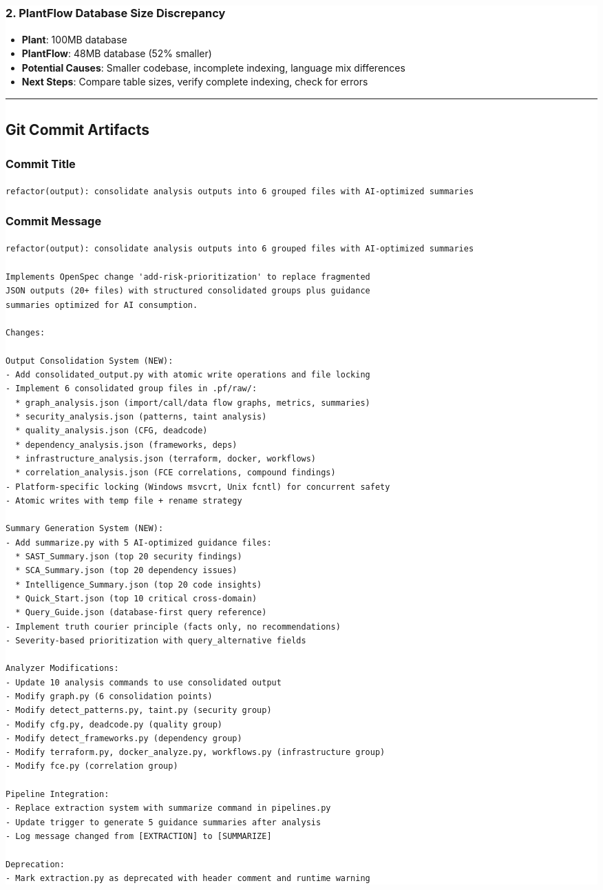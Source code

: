### 2. PlantFlow Database Size Discrepancy
- **Plant**: 100MB database
- **PlantFlow**: 48MB database (52% smaller)
- **Potential Causes**: Smaller codebase, incomplete indexing, language mix differences
- **Next Steps**: Compare table sizes, verify complete indexing, check for errors

---

## Git Commit Artifacts

### Commit Title
```
refactor(output): consolidate analysis outputs into 6 grouped files with AI-optimized summaries
```

### Commit Message
```
refactor(output): consolidate analysis outputs into 6 grouped files with AI-optimized summaries

Implements OpenSpec change 'add-risk-prioritization' to replace fragmented
JSON outputs (20+ files) with structured consolidated groups plus guidance
summaries optimized for AI consumption.

Changes:

Output Consolidation System (NEW):
- Add consolidated_output.py with atomic write operations and file locking
- Implement 6 consolidated group files in .pf/raw/:
  * graph_analysis.json (import/call/data flow graphs, metrics, summaries)
  * security_analysis.json (patterns, taint analysis)
  * quality_analysis.json (CFG, deadcode)
  * dependency_analysis.json (frameworks, deps)
  * infrastructure_analysis.json (terraform, docker, workflows)
  * correlation_analysis.json (FCE correlations, compound findings)
- Platform-specific locking (Windows msvcrt, Unix fcntl) for concurrent safety
- Atomic writes with temp file + rename strategy

Summary Generation System (NEW):
- Add summarize.py with 5 AI-optimized guidance files:
  * SAST_Summary.json (top 20 security findings)
  * SCA_Summary.json (top 20 dependency issues)
  * Intelligence_Summary.json (top 20 code insights)
  * Quick_Start.json (top 10 critical cross-domain)
  * Query_Guide.json (database-first query reference)
- Implement truth courier principle (facts only, no recommendations)
- Severity-based prioritization with query_alternative fields

Analyzer Modifications:
- Update 10 analysis commands to use consolidated output
- Modify graph.py (6 consolidation points)
- Modify detect_patterns.py, taint.py (security group)
- Modify cfg.py, deadcode.py (quality group)
- Modify detect_frameworks.py (dependency group)
- Modify terraform.py, docker_analyze.py, workflows.py (infrastructure group)
- Modify fce.py (correlation group)

Pipeline Integration:
- Replace extraction system with summarize command in pipelines.py
- Update trigger to generate 5 guidance summaries after analysis
- Log message changed from [EXTRACTION] to [SUMMARIZE]

Deprecation:
- Mark extraction.py as deprecated with header comment and runtime warning
```